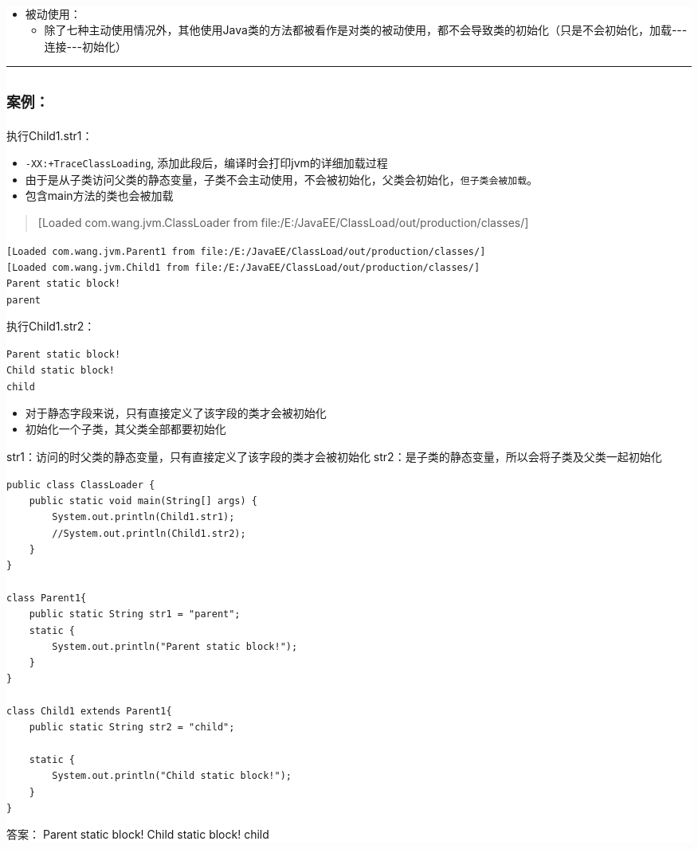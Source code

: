 - 被动使用：  
    - 除了七种主动使用情况外，其他使用Java类的方法都被看作是对类的被动使用，都不会导致类的初始化（只是不会初始化，加载---连接---初始化）

---------------------------
## **`案例：`**

执行Child1.str1：
- `-XX:+TraceClassLoading`, 添加此段后，编译时会打印jvm的详细加载过程
- 由于是从子类访问父类的静态变量，子类不会主动使用，不会被初始化，父类会初始化，`但子类会被加载`。
- 包含main方法的类也会被加载
> [Loaded com.wang.jvm.ClassLoader from file:/E:/JavaEE/ClassLoad/out/production/classes/]
```
[Loaded com.wang.jvm.Parent1 from file:/E:/JavaEE/ClassLoad/out/production/classes/]
[Loaded com.wang.jvm.Child1 from file:/E:/JavaEE/ClassLoad/out/production/classes/]
Parent static block!
parent
```
执行Child1.str2：  
```
Parent static block!
Child static block!
child
```

- 对于静态字段来说，只有直接定义了该字段的类才会被初始化
- 初始化一个子类，其父类全部都要初始化

str1：访问的时父类的静态变量，只有直接定义了该字段的类才会被初始化
str2：是子类的静态变量，所以会将子类及父类一起初始化

```
public class ClassLoader {
    public static void main(String[] args) {
        System.out.println(Child1.str1);
        //System.out.println(Child1.str2);
    }
}

class Parent1{
    public static String str1 = "parent";
    static {
        System.out.println("Parent static block!");
    }
}

class Child1 extends Parent1{
    public static String str2 = "child";

    static {
        System.out.println("Child static block!");
    }
}
```
答案：
Parent static block!
Child static block!
child
